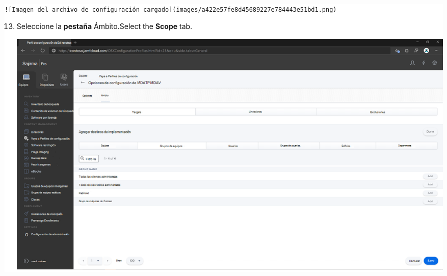     ![Imagen del archivo de configuración cargado](images/a422e57fe8d45689227e784443e51bd1.png)

13. <span data-ttu-id="0be50-251">Seleccione la **pestaña** Ámbito.</span><span class="sxs-lookup"><span data-stu-id="0be50-251">Select the **Scope** tab.</span></span>

    ![Imagen del ámbito de configuración](images/9fc17529e5577eefd773c658ec576a7d.png)
